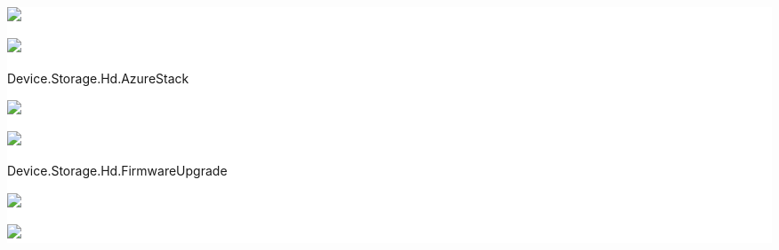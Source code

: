 </td>

<td>

![](../images/green_check.png)

</td>

<td>

![](../images/green_check.png)

</td>

</tr>

<tr>

<td>

Device.Storage.Hd.AzureStack

</td>

<td>

![](../images/green_check.png)

</td>

<td>

![](../images/green_check.png)

</td>

</tr>

<tr>

<td>

Device.Storage.Hd.FirmwareUpgrade

</td>

<td>

![](../images/red_x.png)

</td>

<td>

![](../images/green_check.png)

</td>

</tr>

<tr>
